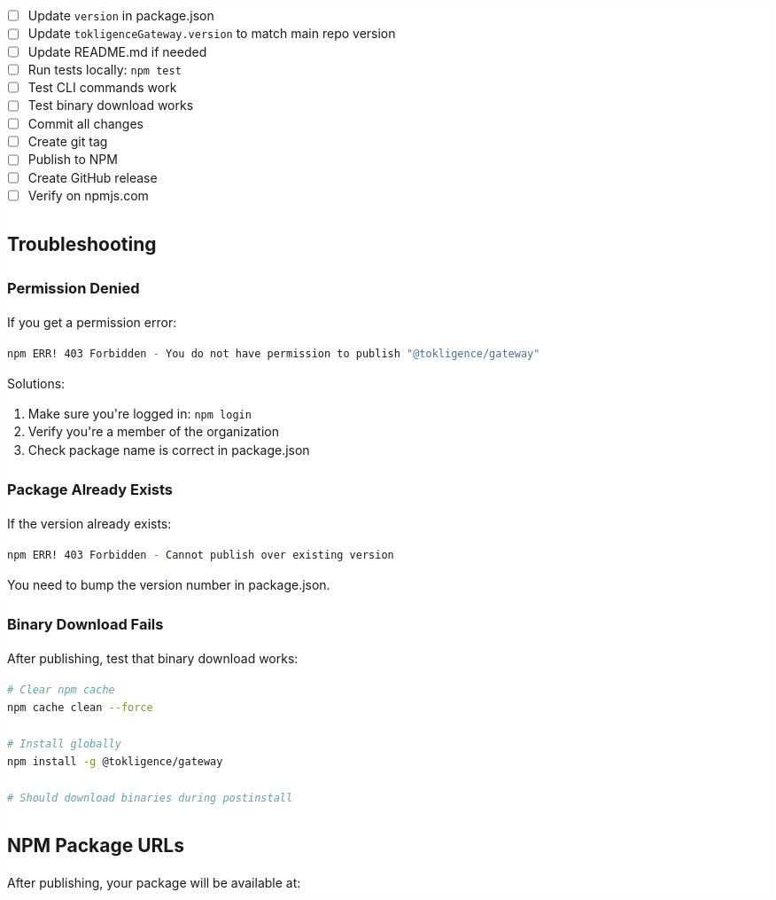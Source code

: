- [ ] Update `version` in package.json
- [ ] Update `tokligenceGateway.version` to match main repo version
- [ ] Update README.md if needed
- [ ] Run tests locally: `npm test`
- [ ] Test CLI commands work
- [ ] Test binary download works
- [ ] Commit all changes
- [ ] Create git tag
- [ ] Publish to NPM
- [ ] Create GitHub release
- [ ] Verify on npmjs.com

## Troubleshooting

### Permission Denied

If you get a permission error:

```bash
npm ERR! 403 Forbidden - You do not have permission to publish "@tokligence/gateway"
```

Solutions:
1. Make sure you're logged in: `npm login`
2. Verify you're a member of the organization
3. Check package name is correct in package.json

### Package Already Exists

If the version already exists:

```bash
npm ERR! 403 Forbidden - Cannot publish over existing version
```

You need to bump the version number in package.json.

### Binary Download Fails

After publishing, test that binary download works:

```bash
# Clear npm cache
npm cache clean --force

# Install globally
npm install -g @tokligence/gateway

# Should download binaries during postinstall
```

## NPM Package URLs

After publishing, your package will be available at:
